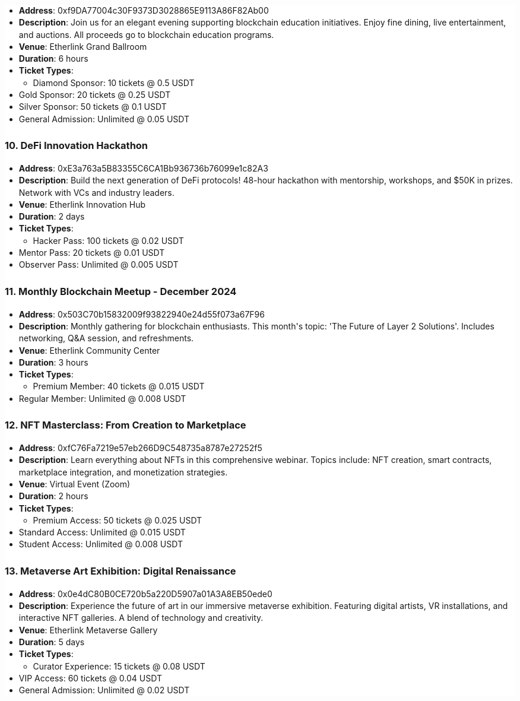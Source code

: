 - **Address**: 0xf9DA77004c30F9373D3028865E9113A86F82Ab00
- **Description**: Join us for an elegant evening supporting blockchain education initiatives. Enjoy fine dining, live entertainment, and auctions. All proceeds go to blockchain education programs.
- **Venue**: Etherlink Grand Ballroom
- **Duration**: 6 hours
- **Ticket Types**:
  - Diamond Sponsor: 10 tickets @ 0.5 USDT
- Gold Sponsor: 20 tickets @ 0.25 USDT
- Silver Sponsor: 50 tickets @ 0.1 USDT
- General Admission: Unlimited @ 0.05 USDT

### 10. DeFi Innovation Hackathon

- **Address**: 0xE3a763a5B83355C6CA1Bb936736b76099e1c82A3
- **Description**: Build the next generation of DeFi protocols! 48-hour hackathon with mentorship, workshops, and $50K in prizes. Network with VCs and industry leaders.
- **Venue**: Etherlink Innovation Hub
- **Duration**: 2 days
- **Ticket Types**:
  - Hacker Pass: 100 tickets @ 0.02 USDT
- Mentor Pass: 20 tickets @ 0.01 USDT
- Observer Pass: Unlimited @ 0.005 USDT

### 11. Monthly Blockchain Meetup - December 2024

- **Address**: 0x503C70b15832009f93822940e24d55f073a67F96
- **Description**: Monthly gathering for blockchain enthusiasts. This month's topic: 'The Future of Layer 2 Solutions'. Includes networking, Q&A session, and refreshments.
- **Venue**: Etherlink Community Center
- **Duration**: 3 hours
- **Ticket Types**:
  - Premium Member: 40 tickets @ 0.015 USDT
- Regular Member: Unlimited @ 0.008 USDT

### 12. NFT Masterclass: From Creation to Marketplace

- **Address**: 0xfC76Fa7219e57eb266D9C548735a8787e27252f5
- **Description**: Learn everything about NFTs in this comprehensive webinar. Topics include: NFT creation, smart contracts, marketplace integration, and monetization strategies.
- **Venue**: Virtual Event (Zoom)
- **Duration**: 2 hours
- **Ticket Types**:
  - Premium Access: 50 tickets @ 0.025 USDT
- Standard Access: Unlimited @ 0.015 USDT
- Student Access: Unlimited @ 0.008 USDT

### 13. Metaverse Art Exhibition: Digital Renaissance

- **Address**: 0x0e4dC80B0CE720b5a220D5907a01A3A8EB50ede0
- **Description**: Experience the future of art in our immersive metaverse exhibition. Featuring digital artists, VR installations, and interactive NFT galleries. A blend of technology and creativity.
- **Venue**: Etherlink Metaverse Gallery
- **Duration**: 5 days
- **Ticket Types**:
  - Curator Experience: 15 tickets @ 0.08 USDT
- VIP Access: 60 tickets @ 0.04 USDT
- General Admission: Unlimited @ 0.02 USDT
